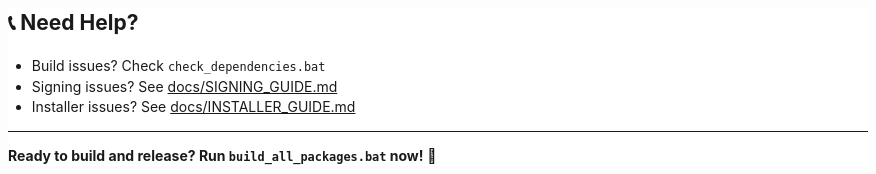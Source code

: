 
## 📞 Need Help?

- Build issues? Check `check_dependencies.bat`
- Signing issues? See [docs/SIGNING_GUIDE.md](docs/SIGNING_GUIDE.md)
- Installer issues? See [docs/INSTALLER_GUIDE.md](docs/INSTALLER_GUIDE.md)

---

**Ready to build and release? Run `build_all_packages.bat` now!** 🚀

